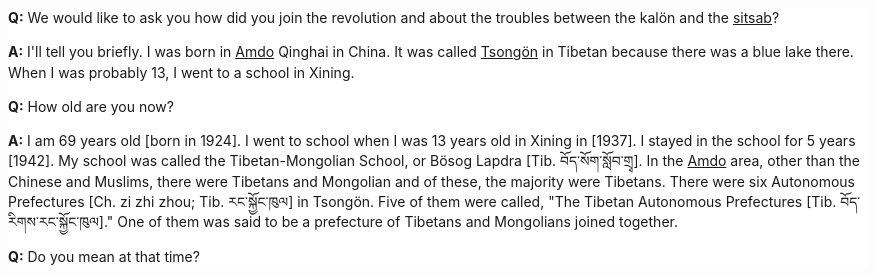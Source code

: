 
**Q:**  We would like to ask you how did you join the revolution and about the troubles between the kalön and the <a href="#" data-tooltip="[tib. སྲིད་ཚབ] An acting Silön (Chief/Prime Minister). Two silön were appointed in 1950 when the Dalai Lama left Lhasa for the safety of Yadong on the Sikkim/Indian border.">sitsab</a>?   

**A:**  I'll tell you briefly. I was born in <a href="#" data-tooltip="[tib. ཨ་མདོ] One of the three main Tibetan sub-ethnic areas. It is located in the northeast of the Tibetan Plateau mostly in today&#x27;s Qinghai Province. A person from Amdo is called an Amdowa.">Amdo</a> Qinghai in China. It was called <a href="#" data-tooltip="[tib. མཚོ་སྔོན] 1. Amdo. 2. Lake Kokonor.">Tsongön</a> in Tibetan because there was a blue lake there. When I was probably 13, I went to a school in Xining.   

**Q:**  How old are you now?   

**A:**  I am 69 years old [born in 1924]. I went to school when I was 13 years old in Xining in [1937]. I stayed in the school for 5 years [1942]. My school was called the Tibetan-Mongolian School, or Bösog Lapdra [Tib. བོད་སོག་སློབ་གྲྭ]. In the <a href="#" data-tooltip="[tib. ཨ་མདོ] One of the three main Tibetan sub-ethnic areas. It is located in the northeast of the Tibetan Plateau mostly in today&#x27;s Qinghai Province. A person from Amdo is called an Amdowa.">Amdo</a> area, other than the Chinese and Muslims, there were Tibetans and Mongolian and of these, the majority were Tibetans. There were six Autonomous Prefectures [Ch. zi zhi zhou; Tib. རང་སྐྱོང་ཁུལ] in Tsongön. Five of them were called, "The Tibetan Autonomous Prefectures [Tib. བོད་རིགས་རང་སྐྱོང་ཁུལ]." One of them was said to be a prefecture of Tibetans and Mongolians joined together.   

**Q:**  Do you mean at that time?   
